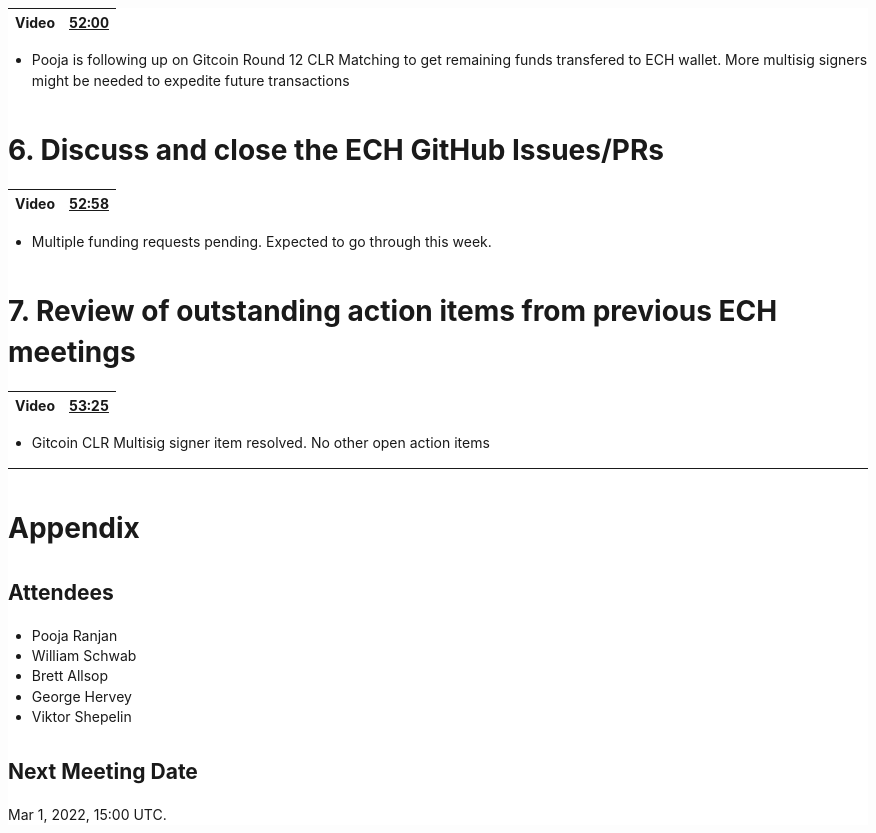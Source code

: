 Video | [52:00](https://youtu.be/kTKknkUTmTw?t=3120)
-|-

- Pooja is following up on Gitcoin Round 12 CLR Matching to get remaining funds transfered to ECH wallet. More multisig signers might be needed to expedite future transactions 

# 6. Discuss and close the ECH GitHub Issues/PRs

Video | [52:58](https://youtu.be/kTKknkUTmTw?t=3178)
-|-

- Multiple funding requests pending. Expected to go through this week.

# 7. Review of outstanding action items from previous ECH meetings

Video | [53:25](https://youtu.be/kTKknkUTmTw?t=3205)
-|-

- Gitcoin CLR Multisig signer item resolved. No other open action items

---

# Appendix

## Attendees

- Pooja Ranjan
- William Schwab
- Brett Allsop
- George Hervey
- Viktor Shepelin

## Next Meeting Date

Mar 1, 2022, 15:00 UTC.
